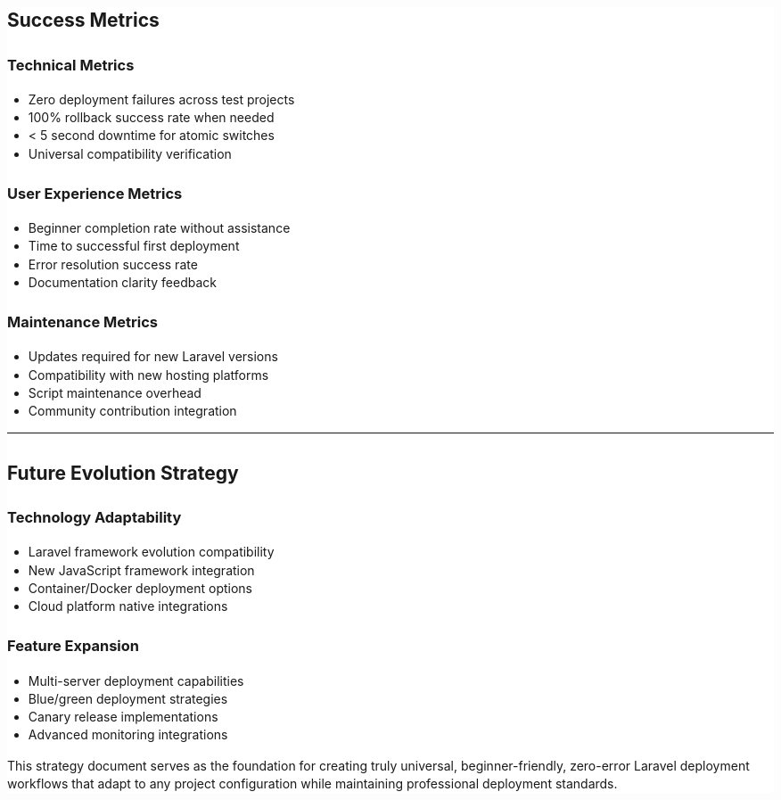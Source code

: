 
## **Success Metrics**

### **Technical Metrics**
- Zero deployment failures across test projects
- 100% rollback success rate when needed
- < 5 second downtime for atomic switches
- Universal compatibility verification

### **User Experience Metrics**
- Beginner completion rate without assistance
- Time to successful first deployment
- Error resolution success rate
- Documentation clarity feedback

### **Maintenance Metrics** 
- Updates required for new Laravel versions
- Compatibility with new hosting platforms
- Script maintenance overhead
- Community contribution integration

---

## **Future Evolution Strategy**

### **Technology Adaptability**
- Laravel framework evolution compatibility
- New JavaScript framework integration
- Container/Docker deployment options
- Cloud platform native integrations

### **Feature Expansion**
- Multi-server deployment capabilities
- Blue/green deployment strategies
- Canary release implementations
- Advanced monitoring integrations

This strategy document serves as the foundation for creating truly universal, beginner-friendly, zero-error Laravel deployment workflows that adapt to any project configuration while maintaining professional deployment standards.